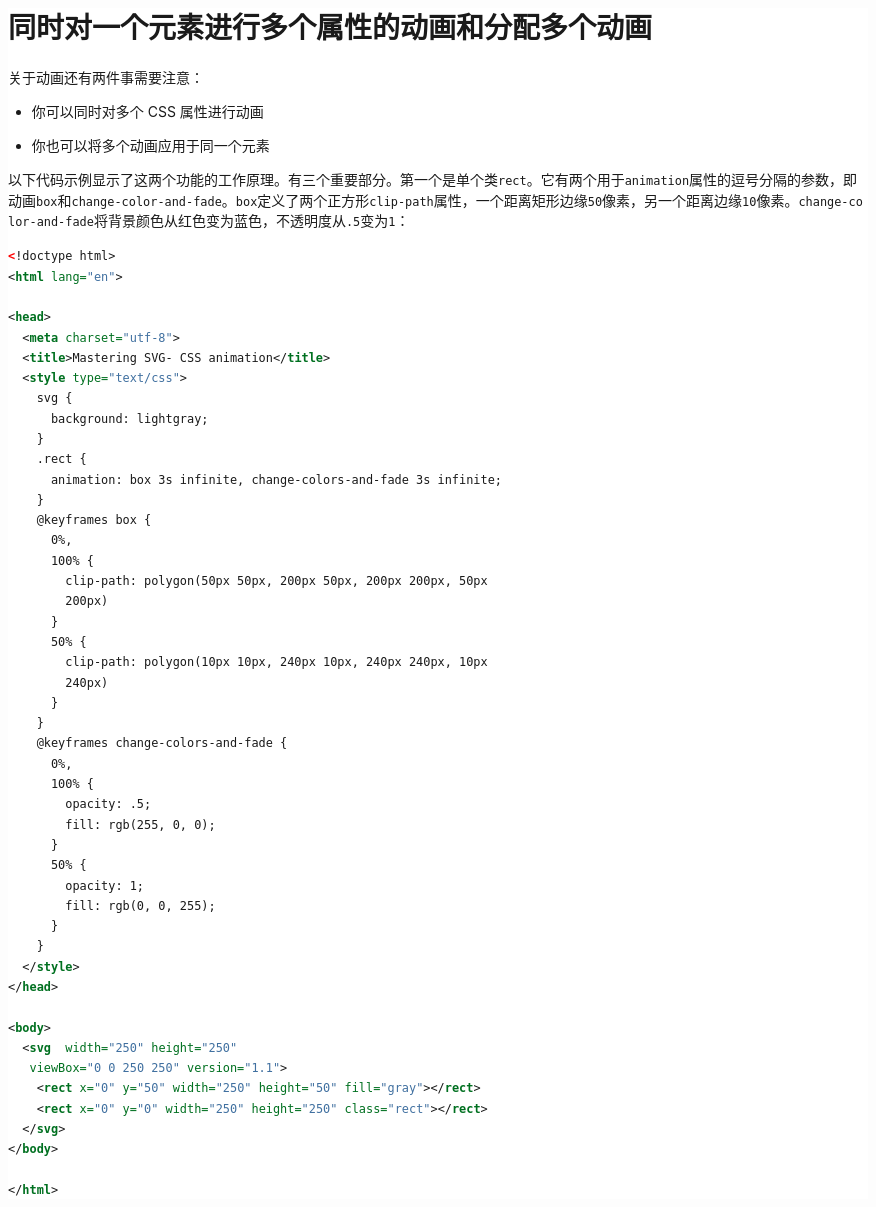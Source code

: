 # 同时对一个元素进行多个属性的动画和分配多个动画

关于动画还有两件事需要注意：

+   你可以同时对多个 CSS 属性进行动画

+   你也可以将多个动画应用于同一个元素

以下代码示例显示了这两个功能的工作原理。有三个重要部分。第一个是单个类`rect`。它有两个用于`animation`属性的逗号分隔的参数，即动画`box`和`change-color-and-fade`。`box`定义了两个正方形`clip-path`属性，一个距离矩形边缘`50`像素，另一个距离边缘`10`像素。`change-color-and-fade`将背景颜色从红色变为蓝色，不透明度从`.5`变为`1`：

```xml
<!doctype html>
<html lang="en">

<head>
  <meta charset="utf-8">
  <title>Mastering SVG- CSS animation</title>
  <style type="text/css">
    svg {
      background: lightgray;
    }
    .rect {
      animation: box 3s infinite, change-colors-and-fade 3s infinite;
    }
    @keyframes box {
      0%,
      100% {
        clip-path: polygon(50px 50px, 200px 50px, 200px 200px, 50px 
        200px)
      }
      50% {
        clip-path: polygon(10px 10px, 240px 10px, 240px 240px, 10px 
        240px)
      }
    }
    @keyframes change-colors-and-fade {
      0%,
      100% {
        opacity: .5;
        fill: rgb(255, 0, 0);
      }
      50% {
        opacity: 1;
        fill: rgb(0, 0, 255);
      }
    }
  </style>
</head>

<body>
  <svg  width="250" height="250"
   viewBox="0 0 250 250" version="1.1">
    <rect x="0" y="50" width="250" height="50" fill="gray"></rect>
    <rect x="0" y="0" width="250" height="250" class="rect"></rect>
  </svg>
</body>

</html>
```
